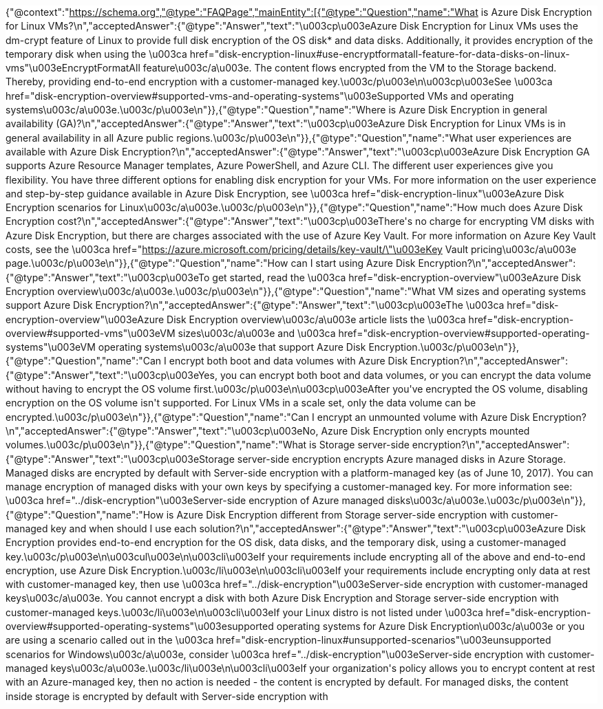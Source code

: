  {"@context":"https://schema.org","@type":"FAQPage","mainEntity":[{"@type":"Question","name":"What is Azure Disk Encryption for Linux VMs?\n","acceptedAnswer":{"@type":"Answer","text":"\u003cp\u003eAzure Disk Encryption for Linux VMs uses the dm-crypt feature of Linux to provide full disk encryption of the OS disk\* and data disks. Additionally, it provides encryption of the temporary disk when using the \u003ca href=\"disk-encryption-linux#use-encryptformatall-feature-for-data-disks-on-linux-vms\"\u003eEncryptFormatAll feature\u003c/a\u003e. The content flows encrypted from the VM to the Storage backend. Thereby, providing end-to-end encryption with a customer-managed key.\u003c/p\u003e\n\u003cp\u003eSee \u003ca href=\"disk-encryption-overview#supported-vms-and-operating-systems\"\u003eSupported VMs and operating systems\u003c/a\u003e.\u003c/p\u003e\n"}},{"@type":"Question","name":"Where is Azure Disk Encryption in general availability (GA)?\n","acceptedAnswer":{"@type":"Answer","text":"\u003cp\u003eAzure Disk Encryption for Linux VMs is in general availability in all Azure public regions.\u003c/p\u003e\n"}},{"@type":"Question","name":"What user experiences are available with Azure Disk Encryption?\n","acceptedAnswer":{"@type":"Answer","text":"\u003cp\u003eAzure Disk Encryption GA supports Azure Resource Manager templates, Azure PowerShell, and Azure CLI. The different user experiences give you flexibility. You have three different options for enabling disk encryption for your VMs. For more information on the user experience and step-by-step guidance available in Azure Disk Encryption, see \u003ca href=\"disk-encryption-linux\"\u003eAzure Disk Encryption scenarios for Linux\u003c/a\u003e.\u003c/p\u003e\n"}},{"@type":"Question","name":"How much does Azure Disk Encryption cost?\n","acceptedAnswer":{"@type":"Answer","text":"\u003cp\u003eThere's no charge for encrypting VM disks with Azure Disk Encryption, but there are charges associated with the use of Azure Key Vault. For more information on Azure Key Vault costs, see the \u003ca href=\"https://azure.microsoft.com/pricing/details/key-vault/\"\u003eKey Vault pricing\u003c/a\u003e page.\u003c/p\u003e\n"}},{"@type":"Question","name":"How can I start using Azure Disk Encryption?\n","acceptedAnswer":{"@type":"Answer","text":"\u003cp\u003eTo get started, read the \u003ca href=\"disk-encryption-overview\"\u003eAzure Disk Encryption overview\u003c/a\u003e.\u003c/p\u003e\n"}},{"@type":"Question","name":"What VM sizes and operating systems support Azure Disk Encryption?\n","acceptedAnswer":{"@type":"Answer","text":"\u003cp\u003eThe \u003ca href=\"disk-encryption-overview\"\u003eAzure Disk Encryption overview\u003c/a\u003e article lists the \u003ca href=\"disk-encryption-overview#supported-vms\"\u003eVM sizes\u003c/a\u003e and \u003ca href=\"disk-encryption-overview#supported-operating-systems\"\u003eVM operating systems\u003c/a\u003e that support Azure Disk Encryption.\u003c/p\u003e\n"}},{"@type":"Question","name":"Can I encrypt both boot and data volumes with Azure Disk Encryption?\n","acceptedAnswer":{"@type":"Answer","text":"\u003cp\u003eYes, you can encrypt both boot and data volumes, or you can encrypt the data volume without having to encrypt the OS volume first.\u003c/p\u003e\n\u003cp\u003eAfter you've encrypted the OS volume, disabling encryption on the OS volume isn't supported. For Linux VMs in a scale set, only the data volume can be encrypted.\u003c/p\u003e\n"}},{"@type":"Question","name":"Can I encrypt an unmounted volume with Azure Disk Encryption?\n","acceptedAnswer":{"@type":"Answer","text":"\u003cp\u003eNo, Azure Disk Encryption only encrypts mounted volumes.\u003c/p\u003e\n"}},{"@type":"Question","name":"What is Storage server-side encryption?\n","acceptedAnswer":{"@type":"Answer","text":"\u003cp\u003eStorage server-side encryption encrypts Azure managed disks in Azure Storage. Managed disks are encrypted by default with Server-side encryption with a platform-managed key (as of June 10, 2017). You can manage encryption of managed disks with your own keys by specifying a customer-managed key. For more information see: \u003ca href=\"../disk-encryption\"\u003eServer-side encryption of Azure managed disks\u003c/a\u003e.\u003c/p\u003e\n"}},{"@type":"Question","name":"How is Azure Disk Encryption different from Storage server-side encryption with customer-managed key and when should I use each solution?\n","acceptedAnswer":{"@type":"Answer","text":"\u003cp\u003eAzure Disk Encryption provides end-to-end encryption for the OS disk, data disks, and the temporary disk, using a customer-managed key.\u003c/p\u003e\n\u003cul\u003e\n\u003cli\u003eIf your requirements include encrypting all of the above and end-to-end encryption, use Azure Disk Encryption.\u003c/li\u003e\n\u003cli\u003eIf your requirements include encrypting only data at rest with customer-managed key, then use \u003ca href=\"../disk-encryption\"\u003eServer-side encryption with customer-managed keys\u003c/a\u003e. You cannot encrypt a disk with both Azure Disk Encryption and Storage server-side encryption with customer-managed keys.\u003c/li\u003e\n\u003cli\u003eIf your Linux distro is not listed under \u003ca href=\"disk-encryption-overview#supported-operating-systems\"\u003esupported operating systems for Azure Disk Encryption\u003c/a\u003e or you are using a scenario called out in the \u003ca href=\"disk-encryption-linux#unsupported-scenarios\"\u003eunsupported scenarios for Windows\u003c/a\u003e, consider \u003ca href=\"../disk-encryption\"\u003eServer-side encryption with customer-managed keys\u003c/a\u003e.\u003c/li\u003e\n\u003cli\u003eIf your organization's policy allows you to encrypt content at rest with an Azure-managed key, then no action is needed - the content is encrypted by default. For managed disks, the content inside storage is encrypted by default with Server-side encryption with